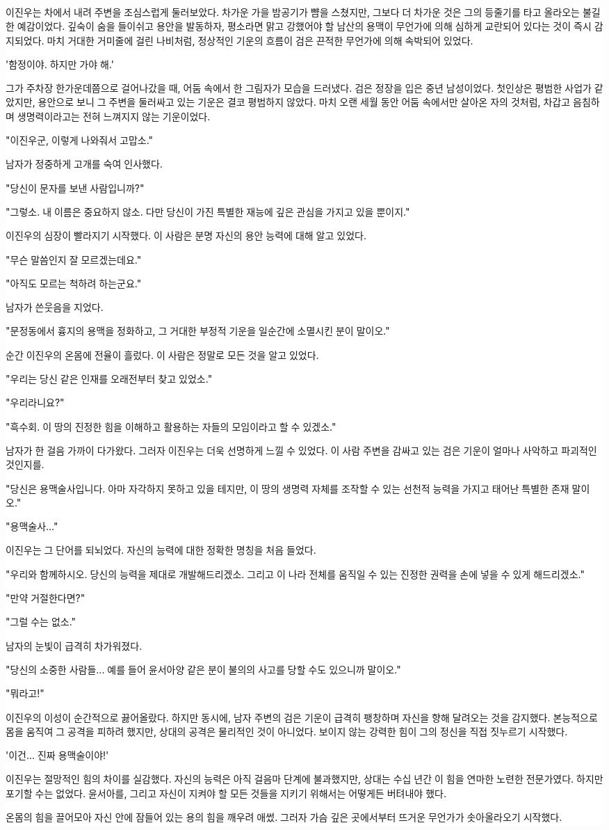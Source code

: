 이진우는 차에서 내려 주변을 조심스럽게 둘러보았다. 차가운 가을 밤공기가 뺨을 스쳤지만, 그보다 더 차가운 것은 그의 등줄기를 타고 올라오는 불길한 예감이었다. 깊숙이 숨을 들이쉬고 용안을 발동하자, 평소라면 맑고 강했어야 할 남산의 용맥이 무언가에 의해 심하게 교란되어 있다는 것이 즉시 감지되었다. 마치 거대한 거미줄에 걸린 나비처럼, 정상적인 기운의 흐름이 검은 끈적한 무언가에 의해 속박되어 있었다.

'함정이야. 하지만 가야 해.'

그가 주차장 한가운데쯤으로 걸어나갔을 때, 어둠 속에서 한 그림자가 모습을 드러냈다. 검은 정장을 입은 중년 남성이었다. 첫인상은 평범한 사업가 같았지만, 용안으로 보니 그 주변을 둘러싸고 있는 기운은 결코 평범하지 않았다. 마치 오랜 세월 동안 어둠 속에서만 살아온 자의 것처럼, 차갑고 음침하며 생명력이라고는 전혀 느껴지지 않는 기운이었다.

"이진우군, 이렇게 나와줘서 고맙소."

남자가 정중하게 고개를 숙여 인사했다.

"당신이 문자를 보낸 사람입니까?"

"그렇소. 내 이름은 중요하지 않소. 다만 당신이 가진 특별한 재능에 깊은 관심을 가지고 있을 뿐이지."

이진우의 심장이 빨라지기 시작했다. 이 사람은 분명 자신의 용안 능력에 대해 알고 있었다.

"무슨 말씀인지 잘 모르겠는데요."

"아직도 모르는 척하려 하는군요."

남자가 쓴웃음을 지었다.

"문정동에서 흉지의 용맥을 정화하고, 그 거대한 부정적 기운을 일순간에 소멸시킨 분이 말이오."

순간 이진우의 온몸에 전율이 흘렀다. 이 사람은 정말로 모든 것을 알고 있었다.

"우리는 당신 같은 인재를 오래전부터 찾고 있었소."

"우리라니요?"

"흑수회. 이 땅의 진정한 힘을 이해하고 활용하는 자들의 모임이라고 할 수 있겠소."

남자가 한 걸음 가까이 다가왔다. 그러자 이진우는 더욱 선명하게 느낄 수 있었다. 이 사람 주변을 감싸고 있는 검은 기운이 얼마나 사악하고 파괴적인 것인지를.

"당신은 용맥술사입니다. 아마 자각하지 못하고 있을 테지만, 이 땅의 생명력 자체를 조작할 수 있는 선천적 능력을 가지고 태어난 특별한 존재 말이오."

"용맥술사..."

이진우는 그 단어를 되뇌었다. 자신의 능력에 대한 정확한 명칭을 처음 들었다.

"우리와 함께하시오. 당신의 능력을 제대로 개발해드리겠소. 그리고 이 나라 전체를 움직일 수 있는 진정한 권력을 손에 넣을 수 있게 해드리겠소."

"만약 거절한다면?"

"그럴 수는 없소."

남자의 눈빛이 급격히 차가워졌다.

"당신의 소중한 사람들... 예를 들어 윤서아양 같은 분이 불의의 사고를 당할 수도 있으니까 말이오."

"뭐라고!"

이진우의 이성이 순간적으로 끓어올랐다. 하지만 동시에, 남자 주변의 검은 기운이 급격히 팽창하며 자신을 향해 달려오는 것을 감지했다. 본능적으로 몸을 움직여 그 공격을 피하려 했지만, 상대의 공격은 물리적인 것이 아니었다. 보이지 않는 강력한 힘이 그의 정신을 직접 짓누르기 시작했다.

'이건... 진짜 용맥술이야!'

이진우는 절망적인 힘의 차이를 실감했다. 자신의 능력은 아직 걸음마 단계에 불과했지만, 상대는 수십 년간 이 힘을 연마한 노련한 전문가였다. 하지만 포기할 수는 없었다. 윤서아를, 그리고 자신이 지켜야 할 모든 것들을 지키기 위해서는 어떻게든 버텨내야 했다.

온몸의 힘을 끌어모아 자신 안에 잠들어 있는 용의 힘을 깨우려 애썼. 그러자 가슴 깊은 곳에서부터 뜨거운 무언가가 솟아올라오기 시작했다.
